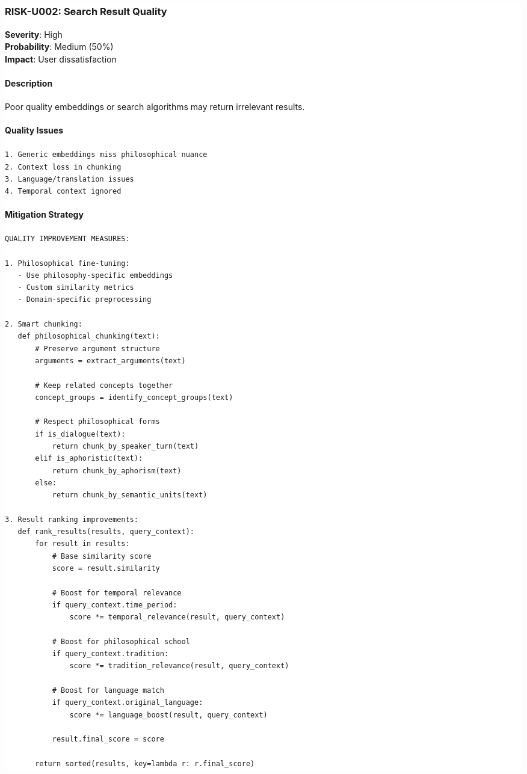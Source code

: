 
### RISK-U002: Search Result Quality
**Severity**: High  
**Probability**: Medium (50%)  
**Impact**: User dissatisfaction

#### Description
Poor quality embeddings or search algorithms may return irrelevant results.

#### Quality Issues
```
1. Generic embeddings miss philosophical nuance
2. Context loss in chunking
3. Language/translation issues
4. Temporal context ignored
```

#### Mitigation Strategy
```
QUALITY IMPROVEMENT MEASURES:

1. Philosophical fine-tuning:
   - Use philosophy-specific embeddings
   - Custom similarity metrics
   - Domain-specific preprocessing

2. Smart chunking:
   def philosophical_chunking(text):
       # Preserve argument structure
       arguments = extract_arguments(text)
       
       # Keep related concepts together
       concept_groups = identify_concept_groups(text)
       
       # Respect philosophical forms
       if is_dialogue(text):
           return chunk_by_speaker_turn(text)
       elif is_aphoristic(text):
           return chunk_by_aphorism(text)
       else:
           return chunk_by_semantic_units(text)

3. Result ranking improvements:
   def rank_results(results, query_context):
       for result in results:
           # Base similarity score
           score = result.similarity
           
           # Boost for temporal relevance
           if query_context.time_period:
               score *= temporal_relevance(result, query_context)
               
           # Boost for philosophical school
           if query_context.tradition:
               score *= tradition_relevance(result, query_context)
               
           # Boost for language match
           if query_context.original_language:
               score *= language_boost(result, query_context)
               
           result.final_score = score
           
       return sorted(results, key=lambda r: r.final_score)

```